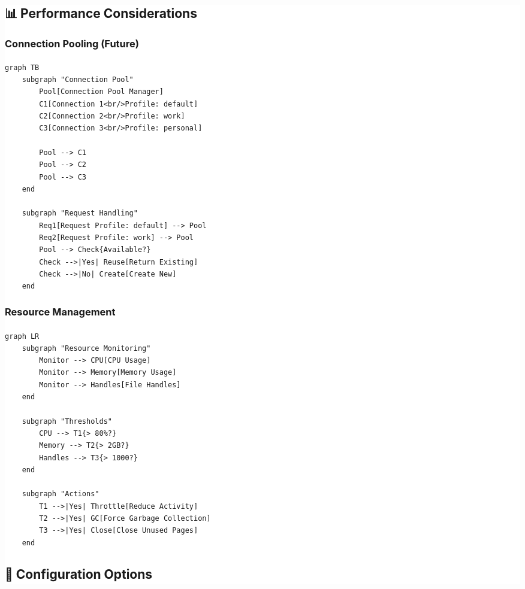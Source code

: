 ## 📊 Performance Considerations

### Connection Pooling (Future)

```mermaid
graph TB
    subgraph "Connection Pool"
        Pool[Connection Pool Manager]
        C1[Connection 1<br/>Profile: default]
        C2[Connection 2<br/>Profile: work]
        C3[Connection 3<br/>Profile: personal]
        
        Pool --> C1
        Pool --> C2
        Pool --> C3
    end
    
    subgraph "Request Handling"
        Req1[Request Profile: default] --> Pool
        Req2[Request Profile: work] --> Pool
        Pool --> Check{Available?}
        Check -->|Yes| Reuse[Return Existing]
        Check -->|No| Create[Create New]
    end
```

### Resource Management

```mermaid
graph LR
    subgraph "Resource Monitoring"
        Monitor --> CPU[CPU Usage]
        Monitor --> Memory[Memory Usage]
        Monitor --> Handles[File Handles]
    end
    
    subgraph "Thresholds"
        CPU --> T1{> 80%?}
        Memory --> T2{> 2GB?}
        Handles --> T3{> 1000?}
    end
    
    subgraph "Actions"
        T1 -->|Yes| Throttle[Reduce Activity]
        T2 -->|Yes| GC[Force Garbage Collection]
        T3 -->|Yes| Close[Close Unused Pages]
    end
```

## 🔧 Configuration Options
